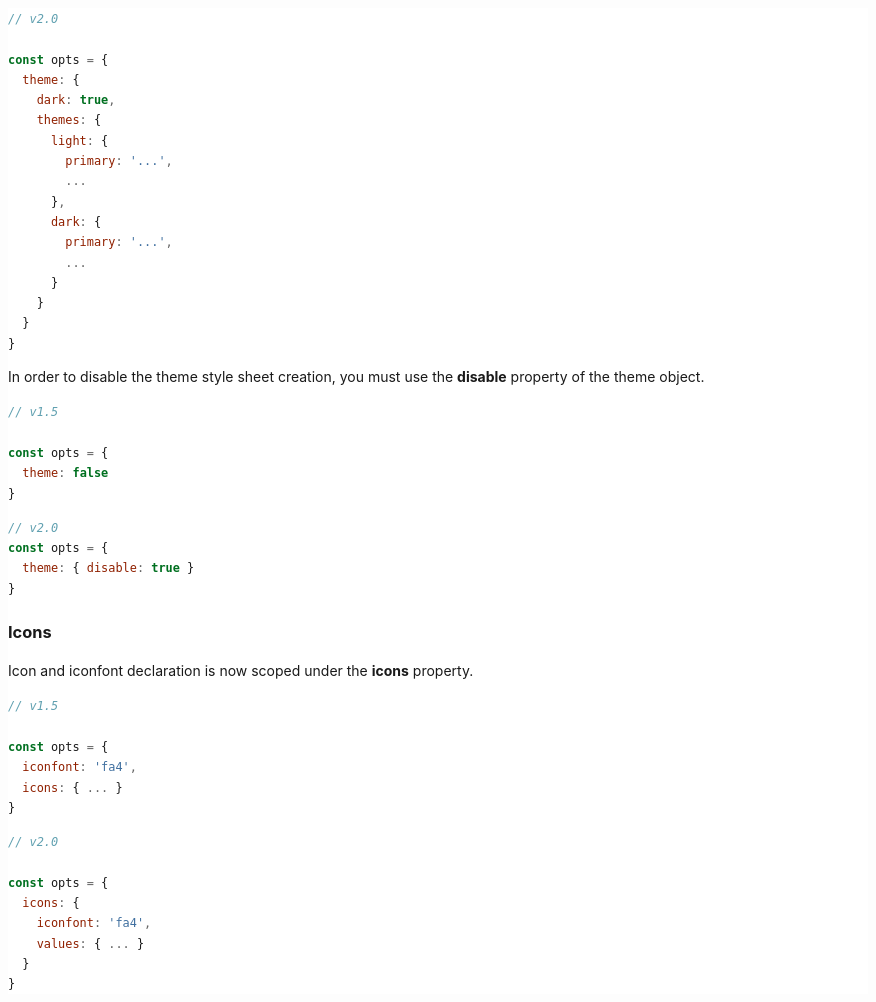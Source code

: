 ```js
// v2.0

const opts = {
  theme: {
    dark: true,
    themes: {
      light: {
        primary: '...',
        ...
      },
      dark: {
        primary: '...',
        ...
      }
    }
  }
}
```

In order to disable the theme style sheet creation, you must use the **disable** property of the theme object.

```js
// v1.5

const opts = {
  theme: false
}
```

```js
// v2.0
const opts = {
  theme: { disable: true }
}
```

### Icons

Icon and iconfont declaration is now scoped under the **icons** property.

```js
// v1.5

const opts = {
  iconfont: 'fa4',
  icons: { ... }
}
```

```js
// v2.0

const opts = {
  icons: {
    iconfont: 'fa4',
    values: { ... }
  }
}
```
